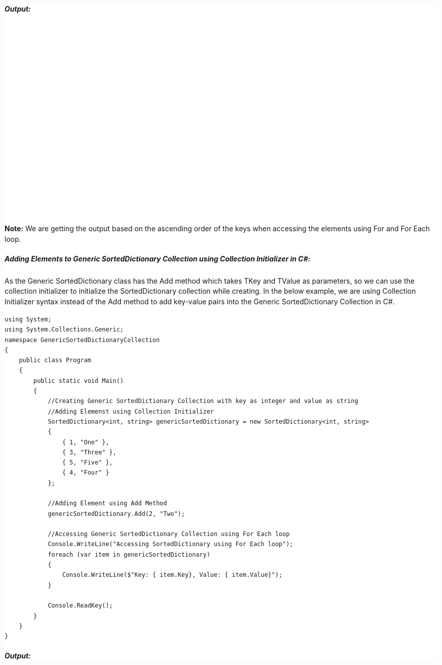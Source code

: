 ###### **Output:**

![Example to Understand How to Create a Generic SortedDictionary Collection and Add Elements in C#](data:image/svg+xml,%3Csvg%20xmlns=%22http://www.w3.org/2000/svg%22%20width=%22589%22%20height=%22364%22%3E%3C/svg%3E "Example to Understand How to Create a Generic SortedDictionary Collection and Add Elements in C#")

**Note:** We are getting the output based on the ascending order of the keys when accessing the elements using For and For Each loop.

##### **Adding Elements to Generic SortedDictionary Collection using Collection Initializer in C#:**

As the Generic SortedDictionary class has the Add method which takes TKey and TValue as parameters, so we can use the collection initializer to initialize the SortedDictionary collection while creating. In the below example, we are using Collection Initializer syntax instead of the Add method to add key-value pairs into the Generic SortedDictionary Collection in C#.

```
using System;
using System.Collections.Generic;
namespace GenericSortedDictionaryCollection
{
    public class Program
    {
        public static void Main()
        {
            //Creating Generic SortedDictionary Collection with key as integer and value as string
            //Adding Elemenst using Collection Initializer
            SortedDictionary<int, string> genericSortedDictionary = new SortedDictionary<int, string>
            {
                { 1, "One" },
                { 3, "Three" },
                { 5, "Five" },
                { 4, "Four" }
            };

            //Adding Element using Add Method
            genericSortedDictionary.Add(2, "Two");

            //Accessing Generic SortedDictionary Collection using For Each loop
            Console.WriteLine("Accessing SortedDictionary using For Each loop");
            foreach (var item in genericSortedDictionary)
            {
                Console.WriteLine($"Key: { item.Key}, Value: { item.Value}");
            }

            Console.ReadKey();
        }
    }
}
```

###### **Output:**

